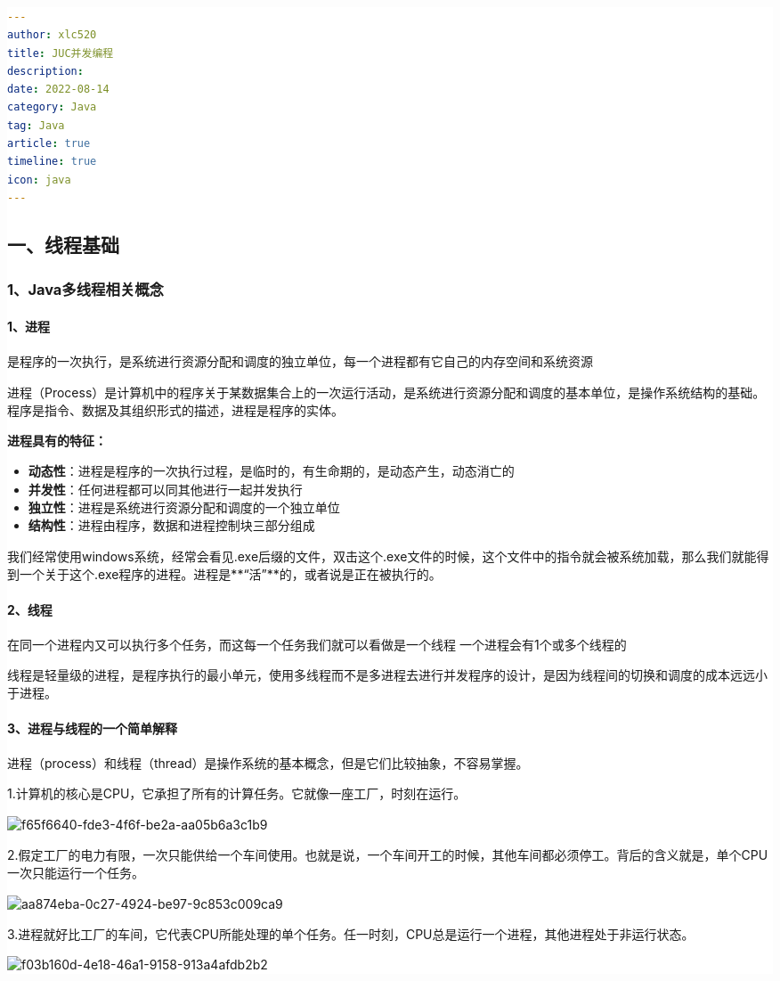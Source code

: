 ```yaml
---
author: xlc520
title: JUC并发编程
description:  
date: 2022-08-14
category: Java
tag: Java
article: true
timeline: true
icon: java
---
```


## 一、线程基础

### 1、Java多线程相关概念

#### 1、进程

是程序的⼀次执⾏，是系统进⾏资源分配和调度的独⽴单位，每⼀个进程都有它⾃⼰的内存空间和系统资源

进程（Process）是计算机中的程序关于某数据集合上的一次运行活动，是系统进行资源分配和调度的基本单位，是操作系统结构的基础。程序是指令、数据及其组织形式的描述，进程是程序的实体。

**进程具有的特征：**

- **动态性**：进程是程序的一次执行过程，是临时的，有生命期的，是动态产生，动态消亡的
- **并发性**：任何进程都可以同其他进行一起并发执行
- **独立性**：进程是系统进行资源分配和调度的一个独立单位
- **结构性**：进程由程序，数据和进程控制块三部分组成

我们经常使用windows系统，经常会看见.exe后缀的文件，双击这个.exe文件的时候，这个文件中的指令就会被系统加载，那么我们就能得到一个关于这个.exe程序的进程。进程是**“活”**的，或者说是正在被执行的。

#### 2、线程

在同⼀个进程内⼜可以执⾏多个任务，⽽这每⼀个任务我们就可以看做是⼀个线程 ⼀个进程会有1个或多个线程的

线程是轻量级的进程，是程序执行的最小单元，使用多线程而不是多进程去进行并发程序的设计，是因为线程间的切换和调度的成本远远小于进程。

#### 3、进程与线程的一个简单解释

进程（process）和线程（thread）是操作系统的基本概念，但是它们比较抽象，不容易掌握。

1.计算机的核心是CPU，它承担了所有的计算任务。它就像一座工厂，时刻在运行。

![f65f6640-fde3-4f6f-be2a-aa05b6a3c1b9](https://static.linch.eu.org/juc/f65f6640-fde3-4f6f-be2a-aa05b6a3c1b9.png)

2.假定工厂的电力有限，一次只能供给一个车间使用。也就是说，一个车间开工的时候，其他车间都必须停工。背后的含义就是，单个CPU一次只能运行一个任务。

![aa874eba-0c27-4924-be97-9c853c009ca9](https://static.linch.eu.org/juc/aa874eba-0c27-4924-be97-9c853c009ca9.png)

3.进程就好比工厂的车间，它代表CPU所能处理的单个任务。任一时刻，CPU总是运行一个进程，其他进程处于非运行状态。

![f03b160d-4e18-46a1-9158-913a4afdb2b2](https://static.linch.eu.org/juc/f03b160d-4e18-46a1-9158-913a4afdb2b2.png)
